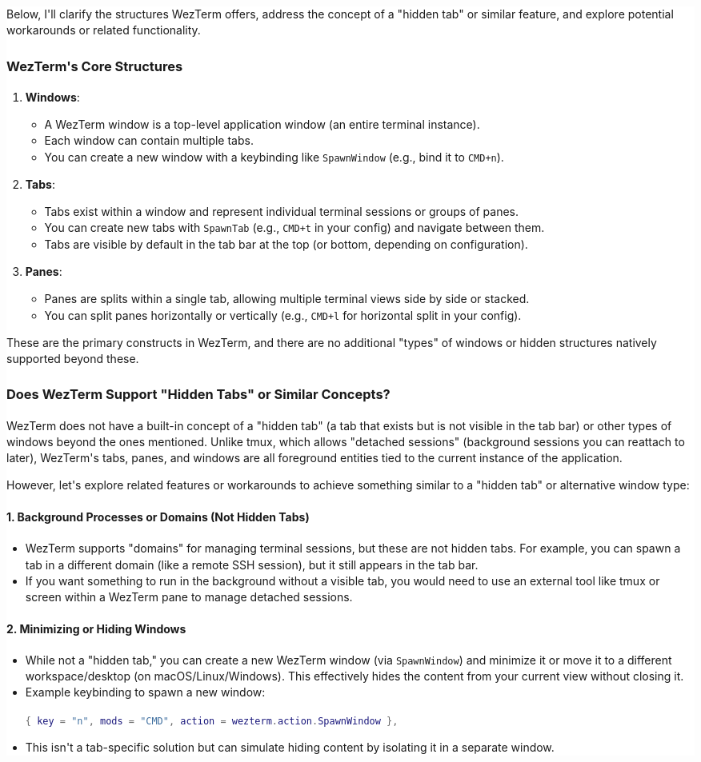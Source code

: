 Below, I'll clarify the structures WezTerm offers, address the concept of a
"hidden tab" or similar feature, and explore potential workarounds or related
functionality.

### WezTerm's Core Structures

1. **Windows**:
   - A WezTerm window is a top-level application window (an entire terminal
     instance).
   - Each window can contain multiple tabs.
   - You can create a new window with a keybinding like `SpawnWindow` (e.g.,
     bind it to `CMD+n`).

2. **Tabs**:
   - Tabs exist within a window and represent individual terminal sessions or
     groups of panes.
   - You can create new tabs with `SpawnTab` (e.g., `CMD+t` in your config) and
     navigate between them.
   - Tabs are visible by default in the tab bar at the top (or bottom, depending
     on configuration).

3. **Panes**:
   - Panes are splits within a single tab, allowing multiple terminal views side
     by side or stacked.
   - You can split panes horizontally or vertically (e.g., `CMD+l` for
     horizontal split in your config).

These are the primary constructs in WezTerm, and there are no additional "types"
of windows or hidden structures natively supported beyond these.

### Does WezTerm Support "Hidden Tabs" or Similar Concepts?

WezTerm does not have a built-in concept of a "hidden tab" (a tab that exists
but is not visible in the tab bar) or other types of windows beyond the ones
mentioned. Unlike tmux, which allows "detached sessions" (background sessions
you can reattach to later), WezTerm's tabs, panes, and windows are all
foreground entities tied to the current instance of the application.

However, let's explore related features or workarounds to achieve something
similar to a "hidden tab" or alternative window type:

#### 1. **Background Processes or Domains (Not Hidden Tabs)**

- WezTerm supports "domains" for managing terminal sessions, but these are not
  hidden tabs. For example, you can spawn a tab in a different domain (like a
  remote SSH session), but it still appears in the tab bar.
- If you want something to run in the background without a visible tab, you
  would need to use an external tool like tmux or screen within a WezTerm pane
  to manage detached sessions.

#### 2. **Minimizing or Hiding Windows**

- While not a "hidden tab," you can create a new WezTerm window (via
  `SpawnWindow`) and minimize it or move it to a different workspace/desktop (on
  macOS/Linux/Windows). This effectively hides the content from your current
  view without closing it.
- Example keybinding to spawn a new window:
  ```lua
  { key = "n", mods = "CMD", action = wezterm.action.SpawnWindow },
  ```
- This isn't a tab-specific solution but can simulate hiding content by
  isolating it in a separate window.
